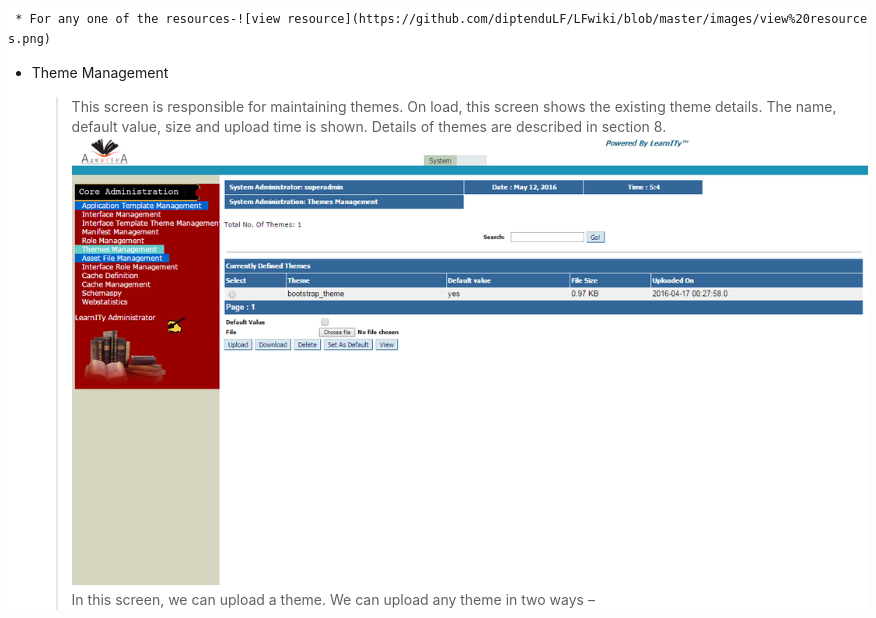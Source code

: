      * For any one of the resources-![view resource](https://github.com/diptenduLF/LFwiki/blob/master/images/view%20resources.png)

 * Theme Management
   >This screen is responsible for maintaining themes. On load, this screen shows the existing theme details. The name, default value, size and upload time is shown. Details of themes are described in section 8.![theme management](https://github.com/diptenduLF/LFwiki/blob/master/images/Theme%20Management%20Page.png)
   >In this screen, we can upload a theme. We can upload any theme in two ways –
